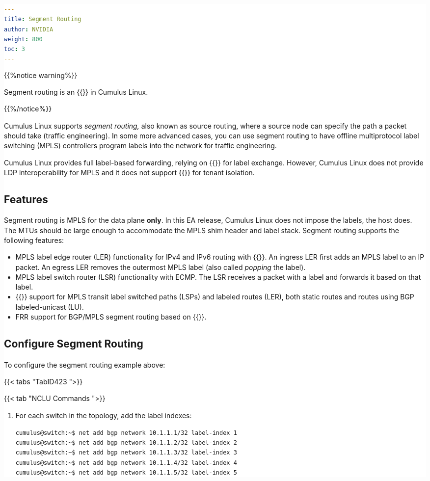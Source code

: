 ```yaml
---
title: Segment Routing
author: NVIDIA
weight: 800
toc: 3
---
```

{{%notice warning%}}

Segment routing is an {{<exlink url="https://docs.cumulusnetworks.com/knowledge-base/Support/Support-Offerings/Early-Access-Features-Defined/" text="early access feature">}} in Cumulus Linux.

{{%/notice%}}

Cumulus Linux supports *segment routing,* also known as source routing, where a source node can specify the path a packet should take (traffic engineering). In some more advanced cases, you can use segment routing to have offline multiprotocol label switching (MPLS) controllers program labels into the network for traffic engineering.

Cumulus Linux provides full label-based forwarding, relying on {{<link url="Border-Gateway-Protocol-BGP" text="BGP">}} for label exchange. However, Cumulus Linux does not provide LDP interoperability for MPLS and it does not support {{<link url="Virtual-Routing-and-Forwarding-VRF" text="VRFs">}} for tenant isolation.

## Features

Segment routing is MPLS for the data plane **only**. In this EA release, Cumulus Linux does not impose the labels, the host does. The MTUs should be large enough to accommodate the MPLS shim header and label stack. Segment routing supports the following features:

- MPLS label edge router (LER) functionality for IPv4 and IPv6 routing with {{<link url="Equal-Cost-Multipath-Load-Sharing-Hardware-ECMP" text="ECMP">}}. An ingress LER first adds an MPLS label to an IP packet. An egress LER removes the outermost MPLS label (also called *popping* the label).
- MPLS label switch router (LSR) functionality with ECMP. The LSR receives a packet with a label and forwards it based on that label.
- {{<link url="FRRouting" text="FRRouting">}} support for MPLS transit label switched paths (LSPs) and labeled routes (LER), both static routes and routes using BGP labeled-unicast (LU).
- FRR support for BGP/MPLS segment routing based on {{<exlink url="https://datatracker.ietf.org/doc/draft-ietf-idr-bgp-prefix-sid/" text="draft-ietf-idr-bgp-prefix-sid-06">}}.

## Configure Segment Routing

To configure the segment routing example above:

{{< tabs "TabID423 ">}}

{{< tab "NCLU Commands ">}}

1. For each switch in the topology, add the label indexes:

    ```
    cumulus@switch:~$ net add bgp network 10.1.1.1/32 label-index 1
    cumulus@switch:~$ net add bgp network 10.1.1.2/32 label-index 2
    cumulus@switch:~$ net add bgp network 10.1.1.3/32 label-index 3
    cumulus@switch:~$ net add bgp network 10.1.1.4/32 label-index 4
    cumulus@switch:~$ net add bgp network 10.1.1.5/32 label-index 5
    ```
